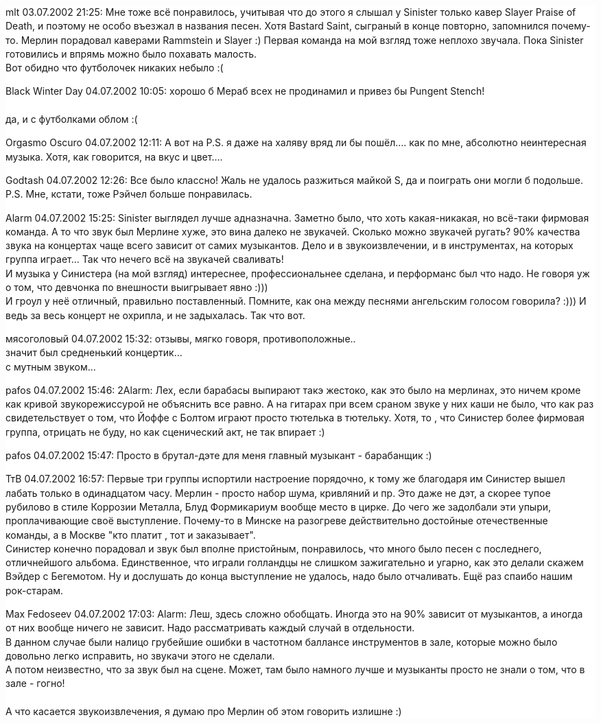 mlt 03.07.2002 21:25:
Мне тоже всё понравилось, учитывая что до этого я слышал у Sinister только кавер Slayer Praise of Death, и поэтому не особо въезжал в названия песен. Хотя Bastard Saint, сыграный в конце повторно, запомнился почему-то. Мерлин порадовал каверами Rammstein и Slayer :) Первая команда на мой взгляд тоже неплохо звучала. Пока Sinister готовились и впрямь можно было похавать малость. <BR>Вот обидно что футболочек никаких небыло :(

Black Winter Day 04.07.2002 10:05:
хорошо б Мераб всех не продинамил и привез бы Pungent Stench!<BR><BR>да, и с футболками облом :(

Orgasmo Oscuro 04.07.2002 12:11:
А вот на P.S. я даже на халяву вряд ли бы пошёл.... как по мне, абсолютно неинтересная музыка. Хотя, как говорится, на вкус и цвет....

Godtash 04.07.2002 12:26:
Все было классно! Жаль не удалось разжиться майкой S, да и поиграть они могли б подольше. <BR>P.S. Мне, кстати, тоже Рэйчел больше понравилась.

Alarm 04.07.2002 15:25:
Sinister выглядел лучше адназначна. Заметно было, что хоть какая-никакая, но всё-таки фирмовая команда. А то что звук был Мерлине хуже, это вина далеко не звукачей. Сколько можно звукачей ругать? 90% качества звука на концертах чаще всего зависит от самих музыкантов. Дело и в звукоизвлечении, и в инструментах, на которых группа играет... Так что нечего всё на звукачей сваливать!<BR>И музыка у Синистера (на мой взгляд) интереснее, профессиональнее сделана, и перформанс был что надо. Не говоря уж о том, что девчонка по внешности выигрывает явно :)))<BR>И гроул у неё отличный, правильно поставленный. Помните, как она между песнями ангельским голосом говорила? :))) И ведь за весь концерт не охрипла, и не задыхалась. Так что вот.

мясоголовый 04.07.2002 15:32:
отзывы, мягко говоря, противоположные..<BR>значит был средненький концертик...<BR>с мутным звуком...

pafos 04.07.2002 15:46:
2Alarm: Лех, если барабасы выпирают такэ жестоко, как это было на мерлинах, это ничем кроме как кривой звукорежиссурой не объяснить все равно. А на гитарах при всем сраном звуке у них каши не было, что как раз свидетельствует о том, что Йоффе с Болтом играют просто тютелька в тютельку.  Хотя, то , что  Синистер более фирмовая группа, отрицать не буду, но как сценический акт, не так впирает :)

pafos 04.07.2002 15:47:
Просто в брутал-дэте для меня главный музыкант - барабанщик :) 

ТтВ 04.07.2002 16:57:
Первые три группы испортили настроение порядочно, к тому же благодаря им Синистер вышел лабать только в одинадцатом часу. Мерлин - просто набор шума, кривляний и пр. Это даже не дэт, а скорее тупое рубилово в стиле Коррозии Металла, Блуд Формикариум вообще место в цирке. До чего же задолбали эти упыри, проплачивающие своё выступление. Почему-то в Минске на разогреве действительно достойные отечественные команды, а в Москве "кто платит , тот и заказывает".<BR>Синистер конечно порадовал и звук был вполне пристойным, понравилось, что много было песен с последнего, отличнейшого альбома. Единственное, что играли голландцы не слишком зажигательно и угарно, как это делали скажем Вэйдер с Бегемотом. Ну и дослушать до конца выступление не удалось, надо было отчаливать. Ещё раз спаибо нашим рок-старам.

Max Fedoseev 04.07.2002 17:03:
Alarm: Леш, здесь сложно обобщать. Иногда это на 90% зависит от музыкантов, а иногда от них вообще ничего не зависит. Надо рассматривать каждый случай в отдельности.<BR>В данном случае были налицо грубейшие ошибки в частотном баллансе инструментов в зале, которые можно было довольно легко исправить, но звукачи этого не сделали.<BR>А потом неизвестно, что за звук был на сцене. Может, там было намного лучше и музыканты просто не знали о том, что в зале - гогно!<BR><BR>А что касается звукоизвлечения, я думаю про Мерлин об этом говорить излишне :)
